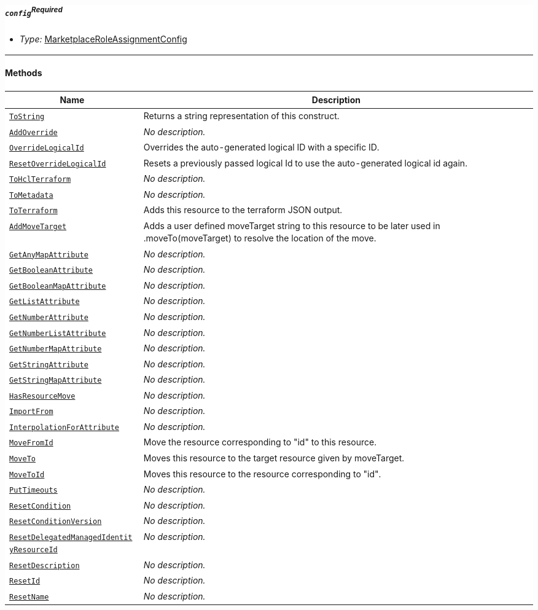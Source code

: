 
##### `config`<sup>Required</sup> <a name="config" id="@cdktf/provider-azurerm.marketplaceRoleAssignment.MarketplaceRoleAssignment.Initializer.parameter.config"></a>

- *Type:* <a href="#@cdktf/provider-azurerm.marketplaceRoleAssignment.MarketplaceRoleAssignmentConfig">MarketplaceRoleAssignmentConfig</a>

---

#### Methods <a name="Methods" id="Methods"></a>

| **Name** | **Description** |
| --- | --- |
| <code><a href="#@cdktf/provider-azurerm.marketplaceRoleAssignment.MarketplaceRoleAssignment.toString">ToString</a></code> | Returns a string representation of this construct. |
| <code><a href="#@cdktf/provider-azurerm.marketplaceRoleAssignment.MarketplaceRoleAssignment.addOverride">AddOverride</a></code> | *No description.* |
| <code><a href="#@cdktf/provider-azurerm.marketplaceRoleAssignment.MarketplaceRoleAssignment.overrideLogicalId">OverrideLogicalId</a></code> | Overrides the auto-generated logical ID with a specific ID. |
| <code><a href="#@cdktf/provider-azurerm.marketplaceRoleAssignment.MarketplaceRoleAssignment.resetOverrideLogicalId">ResetOverrideLogicalId</a></code> | Resets a previously passed logical Id to use the auto-generated logical id again. |
| <code><a href="#@cdktf/provider-azurerm.marketplaceRoleAssignment.MarketplaceRoleAssignment.toHclTerraform">ToHclTerraform</a></code> | *No description.* |
| <code><a href="#@cdktf/provider-azurerm.marketplaceRoleAssignment.MarketplaceRoleAssignment.toMetadata">ToMetadata</a></code> | *No description.* |
| <code><a href="#@cdktf/provider-azurerm.marketplaceRoleAssignment.MarketplaceRoleAssignment.toTerraform">ToTerraform</a></code> | Adds this resource to the terraform JSON output. |
| <code><a href="#@cdktf/provider-azurerm.marketplaceRoleAssignment.MarketplaceRoleAssignment.addMoveTarget">AddMoveTarget</a></code> | Adds a user defined moveTarget string to this resource to be later used in .moveTo(moveTarget) to resolve the location of the move. |
| <code><a href="#@cdktf/provider-azurerm.marketplaceRoleAssignment.MarketplaceRoleAssignment.getAnyMapAttribute">GetAnyMapAttribute</a></code> | *No description.* |
| <code><a href="#@cdktf/provider-azurerm.marketplaceRoleAssignment.MarketplaceRoleAssignment.getBooleanAttribute">GetBooleanAttribute</a></code> | *No description.* |
| <code><a href="#@cdktf/provider-azurerm.marketplaceRoleAssignment.MarketplaceRoleAssignment.getBooleanMapAttribute">GetBooleanMapAttribute</a></code> | *No description.* |
| <code><a href="#@cdktf/provider-azurerm.marketplaceRoleAssignment.MarketplaceRoleAssignment.getListAttribute">GetListAttribute</a></code> | *No description.* |
| <code><a href="#@cdktf/provider-azurerm.marketplaceRoleAssignment.MarketplaceRoleAssignment.getNumberAttribute">GetNumberAttribute</a></code> | *No description.* |
| <code><a href="#@cdktf/provider-azurerm.marketplaceRoleAssignment.MarketplaceRoleAssignment.getNumberListAttribute">GetNumberListAttribute</a></code> | *No description.* |
| <code><a href="#@cdktf/provider-azurerm.marketplaceRoleAssignment.MarketplaceRoleAssignment.getNumberMapAttribute">GetNumberMapAttribute</a></code> | *No description.* |
| <code><a href="#@cdktf/provider-azurerm.marketplaceRoleAssignment.MarketplaceRoleAssignment.getStringAttribute">GetStringAttribute</a></code> | *No description.* |
| <code><a href="#@cdktf/provider-azurerm.marketplaceRoleAssignment.MarketplaceRoleAssignment.getStringMapAttribute">GetStringMapAttribute</a></code> | *No description.* |
| <code><a href="#@cdktf/provider-azurerm.marketplaceRoleAssignment.MarketplaceRoleAssignment.hasResourceMove">HasResourceMove</a></code> | *No description.* |
| <code><a href="#@cdktf/provider-azurerm.marketplaceRoleAssignment.MarketplaceRoleAssignment.importFrom">ImportFrom</a></code> | *No description.* |
| <code><a href="#@cdktf/provider-azurerm.marketplaceRoleAssignment.MarketplaceRoleAssignment.interpolationForAttribute">InterpolationForAttribute</a></code> | *No description.* |
| <code><a href="#@cdktf/provider-azurerm.marketplaceRoleAssignment.MarketplaceRoleAssignment.moveFromId">MoveFromId</a></code> | Move the resource corresponding to "id" to this resource. |
| <code><a href="#@cdktf/provider-azurerm.marketplaceRoleAssignment.MarketplaceRoleAssignment.moveTo">MoveTo</a></code> | Moves this resource to the target resource given by moveTarget. |
| <code><a href="#@cdktf/provider-azurerm.marketplaceRoleAssignment.MarketplaceRoleAssignment.moveToId">MoveToId</a></code> | Moves this resource to the resource corresponding to "id". |
| <code><a href="#@cdktf/provider-azurerm.marketplaceRoleAssignment.MarketplaceRoleAssignment.putTimeouts">PutTimeouts</a></code> | *No description.* |
| <code><a href="#@cdktf/provider-azurerm.marketplaceRoleAssignment.MarketplaceRoleAssignment.resetCondition">ResetCondition</a></code> | *No description.* |
| <code><a href="#@cdktf/provider-azurerm.marketplaceRoleAssignment.MarketplaceRoleAssignment.resetConditionVersion">ResetConditionVersion</a></code> | *No description.* |
| <code><a href="#@cdktf/provider-azurerm.marketplaceRoleAssignment.MarketplaceRoleAssignment.resetDelegatedManagedIdentityResourceId">ResetDelegatedManagedIdentityResourceId</a></code> | *No description.* |
| <code><a href="#@cdktf/provider-azurerm.marketplaceRoleAssignment.MarketplaceRoleAssignment.resetDescription">ResetDescription</a></code> | *No description.* |
| <code><a href="#@cdktf/provider-azurerm.marketplaceRoleAssignment.MarketplaceRoleAssignment.resetId">ResetId</a></code> | *No description.* |
| <code><a href="#@cdktf/provider-azurerm.marketplaceRoleAssignment.MarketplaceRoleAssignment.resetName">ResetName</a></code> | *No description.* |